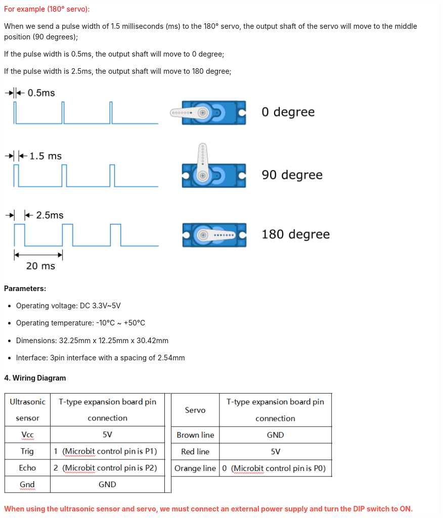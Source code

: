 <span style="color: rgb(255, 0, 0);">For example (180° servo):</span>

When we send a pulse width of 1.5 milliseconds (ms) to the 180° servo, the output shaft of the servo will move to the middle position (90 degrees);

If the pulse width is 0.5ms, the output shaft will move to 0 degree;

If the pulse width is 2.5ms, the output shaft will move to 180 degree;

![Img](./media/A5545.png)

**Parameters:**

- Operating voltage: DC 3.3V~5V

- Operating temperature: -10°C ~ +50°C

- Dimensions: 32.25mm x 12.25mm x 30.42mm

- Interface: 3pin interface with a spacing of 2.54mm

#### 4. Wiring Diagram

![Img](./media/A606.png)

<span style="color: rgb(255, 76, 65);">**When using the ultrasonic sensor and servo, we must connect an external power supply and turn the DIP switch to ON.**</span>
